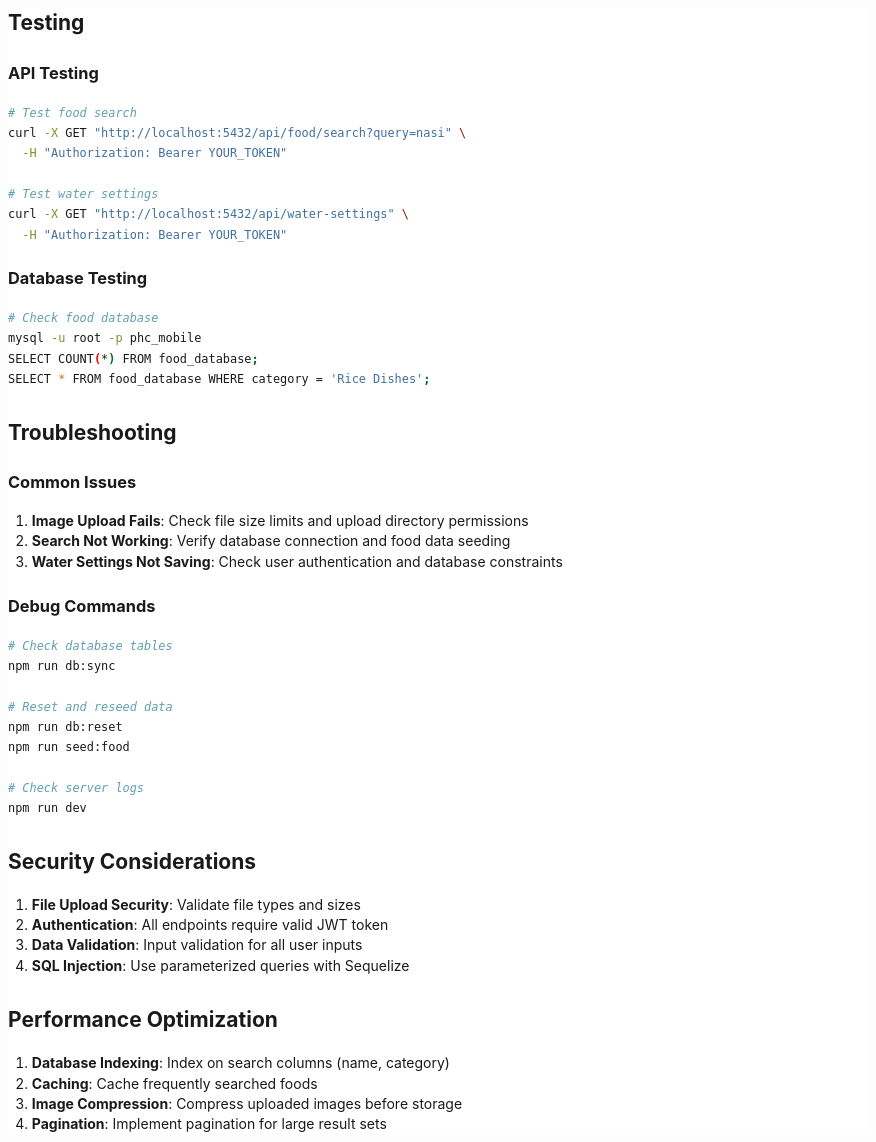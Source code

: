 ## Testing

### API Testing
```bash
# Test food search
curl -X GET "http://localhost:5432/api/food/search?query=nasi" \
  -H "Authorization: Bearer YOUR_TOKEN"

# Test water settings
curl -X GET "http://localhost:5432/api/water-settings" \
  -H "Authorization: Bearer YOUR_TOKEN"
```

### Database Testing
```bash
# Check food database
mysql -u root -p phc_mobile
SELECT COUNT(*) FROM food_database;
SELECT * FROM food_database WHERE category = 'Rice Dishes';
```

## Troubleshooting

### Common Issues
1. **Image Upload Fails**: Check file size limits and upload directory permissions
2. **Search Not Working**: Verify database connection and food data seeding
3. **Water Settings Not Saving**: Check user authentication and database constraints

### Debug Commands
```bash
# Check database tables
npm run db:sync

# Reset and reseed data
npm run db:reset
npm run seed:food

# Check server logs
npm run dev
```

## Security Considerations

1. **File Upload Security**: Validate file types and sizes
2. **Authentication**: All endpoints require valid JWT token
3. **Data Validation**: Input validation for all user inputs
4. **SQL Injection**: Use parameterized queries with Sequelize

## Performance Optimization

1. **Database Indexing**: Index on search columns (name, category)
2. **Caching**: Cache frequently searched foods
3. **Image Compression**: Compress uploaded images before storage
4. **Pagination**: Implement pagination for large result sets 